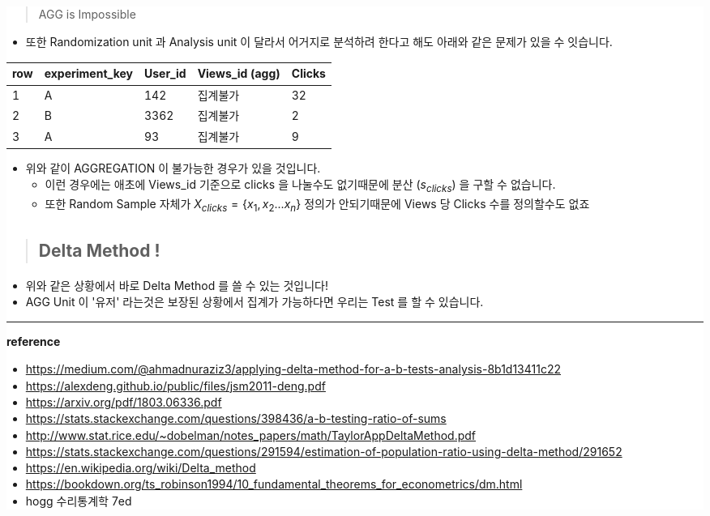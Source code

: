 > AGG is Impossible

- 또한 Randomization unit 과 Analysis unit 이 달라서 어거지로 분석하려 한다고 해도 아래와 같은 문제가 있을 수 잇습니다.

| row  | experiment_key | User_id | Views_id (agg) | Clicks |
| ---- | -------------- | ------- | -------------- | ------ |
| 1    | A              | 142     | 집계불가       | 32     |
| 2    | B              | 3362    | 집계불가       | 2      |
| 3    | A              | 93      | 집계불가       | 9      |

- 위와 같이 AGGREGATION 이 불가능한 경우가 있을 것입니다. 
  - 이런 경우에는 애초에 Views_id 기준으로 clicks 을 나눌수도 없기때문에 분산 ($s_{clicks}$) 을 구할 수 없습니다. 
  - 또한 Random Sample 자체가 $X_{clicks} = \{x_1,x_2...x_n\}$ 정의가 안되기때문에 Views 당 Clicks 수를 정의할수도 없죠

> ## Delta Method ! 

- 위와 같은 상황에서 바로 Delta Method 를 쓸 수 있는 것입니다! 
- AGG Unit 이 '유저' 라는것은 보장된 상황에서 집계가 가능하다면 우리는 Test 를 할 수 있습니다.

---

**reference**

- https://medium.com/@ahmadnuraziz3/applying-delta-method-for-a-b-tests-analysis-8b1d13411c22
- https://alexdeng.github.io/public/files/jsm2011-deng.pdf
- https://arxiv.org/pdf/1803.06336.pdf
- https://stats.stackexchange.com/questions/398436/a-b-testing-ratio-of-sums
- http://www.stat.rice.edu/~dobelman/notes_papers/math/TaylorAppDeltaMethod.pdf
- https://stats.stackexchange.com/questions/291594/estimation-of-population-ratio-using-delta-method/291652
- https://en.wikipedia.org/wiki/Delta_method
- https://bookdown.org/ts_robinson1994/10_fundamental_theorems_for_econometrics/dm.html
- hogg 수리통계학 7ed

